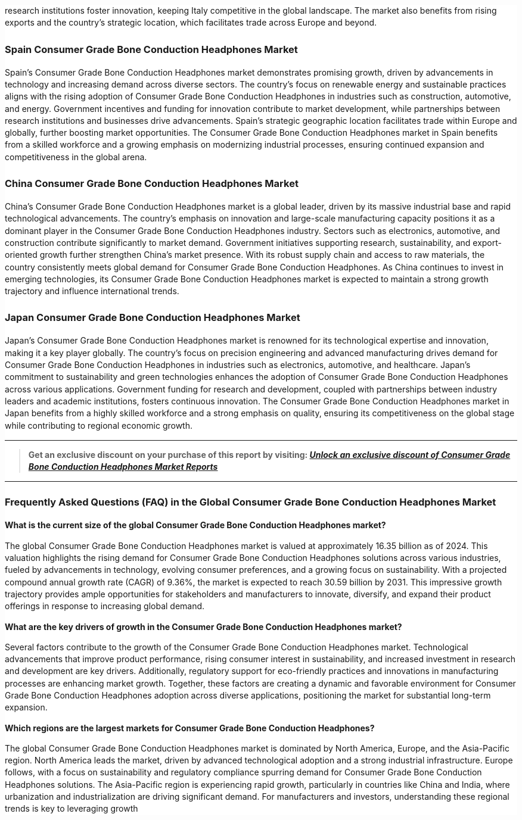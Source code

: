 research institutions foster innovation, keeping Italy competitive in the global landscape. The market also benefits from rising exports and the country&rsquo;s strategic location, which facilitates trade across Europe and beyond.</p><h3>Spain Consumer Grade Bone Conduction Headphones Market</h3><p>Spain&rsquo;s Consumer Grade Bone Conduction Headphones market demonstrates promising growth, driven by advancements in technology and increasing demand across diverse sectors. The country&rsquo;s focus on renewable energy and sustainable practices aligns with the rising adoption of Consumer Grade Bone Conduction Headphones in industries such as construction, automotive, and energy. Government incentives and funding for innovation contribute to market development, while partnerships between research institutions and businesses drive advancements. Spain&rsquo;s strategic geographic location facilitates trade within Europe and globally, further boosting market opportunities. The Consumer Grade Bone Conduction Headphones market in Spain benefits from a skilled workforce and a growing emphasis on modernizing industrial processes, ensuring continued expansion and competitiveness in the global arena.</p><h3>China Consumer Grade Bone Conduction Headphones Market</h3><p>China&rsquo;s Consumer Grade Bone Conduction Headphones market is a global leader, driven by its massive industrial base and rapid technological advancements. The country&rsquo;s emphasis on innovation and large-scale manufacturing capacity positions it as a dominant player in the Consumer Grade Bone Conduction Headphones industry. Sectors such as electronics, automotive, and construction contribute significantly to market demand. Government initiatives supporting research, sustainability, and export-oriented growth further strengthen China&rsquo;s market presence. With its robust supply chain and access to raw materials, the country consistently meets global demand for Consumer Grade Bone Conduction Headphones. As China continues to invest in emerging technologies, its Consumer Grade Bone Conduction Headphones market is expected to maintain a strong growth trajectory and influence international trends.</p><h3>Japan Consumer Grade Bone Conduction Headphones Market</h3><p>Japan&rsquo;s Consumer Grade Bone Conduction Headphones market is renowned for its technological expertise and innovation, making it a key player globally. The country&rsquo;s focus on precision engineering and advanced manufacturing drives demand for Consumer Grade Bone Conduction Headphones in industries such as electronics, automotive, and healthcare. Japan&rsquo;s commitment to sustainability and green technologies enhances the adoption of Consumer Grade Bone Conduction Headphones across various applications. Government funding for research and development, coupled with partnerships between industry leaders and academic institutions, fosters continuous innovation. The Consumer Grade Bone Conduction Headphones market in Japan benefits from a highly skilled workforce and a strong emphasis on quality, ensuring its competitiveness on the global stage while contributing to regional economic growth.</p><hr /><blockquote><p><strong>Get an exclusive discount on your purchase of this report by visiting: <em><a href="://marketresearchpulse.com/ask-for-discount/60782?utm_source=Github&amp;utm_medium=0114">Unlock an exclusive discount of Consumer Grade Bone Conduction Headphones Market Reports</a></em>&nbsp;</strong></p></blockquote><hr /><h3>Frequently Asked Questions (FAQ) in the Global Consumer Grade Bone Conduction Headphones Market</h3><p><strong>What is the current size of the global Consumer Grade Bone Conduction Headphones market?</strong></p><p>The global Consumer Grade Bone Conduction Headphones market is valued at approximately 16.35 billion as of 2024. This valuation highlights the rising demand for Consumer Grade Bone Conduction Headphones solutions across various industries, fueled by advancements in technology, evolving consumer preferences, and a growing focus on sustainability. With a projected compound annual growth rate (CAGR) of 9.36%, the market is expected to reach 30.59 billion by 2031. This impressive growth trajectory provides ample opportunities for stakeholders and manufacturers to innovate, diversify, and expand their product offerings in response to increasing global demand.</p><p><strong>What are the key drivers of growth in the Consumer Grade Bone Conduction Headphones market?</strong></p><p>Several factors contribute to the growth of the Consumer Grade Bone Conduction Headphones market. Technological advancements that improve product performance, rising consumer interest in sustainability, and increased investment in research and development are key drivers. Additionally, regulatory support for eco-friendly practices and innovations in manufacturing processes are enhancing market growth. Together, these factors are creating a dynamic and favorable environment for Consumer Grade Bone Conduction Headphones adoption across diverse applications, positioning the market for substantial long-term expansion.</p><p><strong>Which regions are the largest markets for Consumer Grade Bone Conduction Headphones?</strong></p><p>The global Consumer Grade Bone Conduction Headphones market is dominated by North America, Europe, and the Asia-Pacific region. North America leads the market, driven by advanced technological adoption and a strong industrial infrastructure. Europe follows, with a focus on sustainability and regulatory compliance spurring demand for Consumer Grade Bone Conduction Headphones solutions. The Asia-Pacific region is experiencing rapid growth, particularly in countries like China and India, where urbanization and industrialization are driving significant demand. For manufacturers and investors, understanding these regional trends is key to leveraging growth